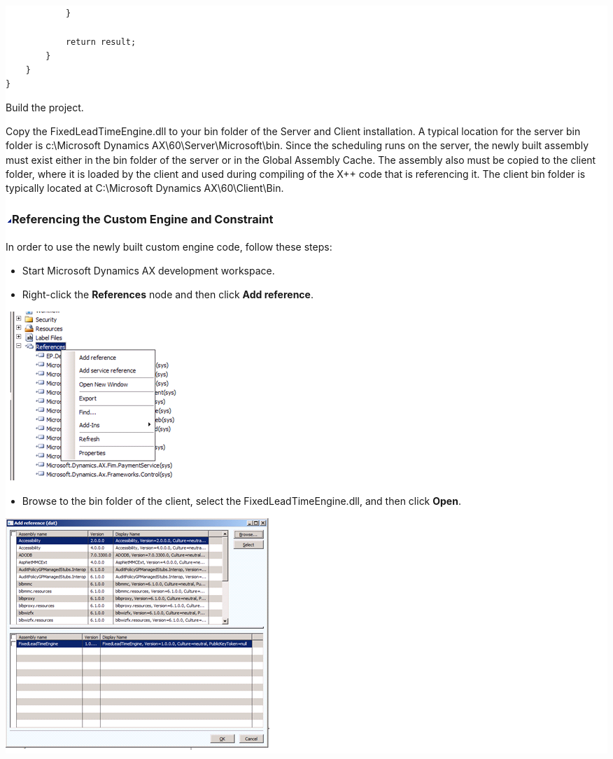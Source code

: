 ``` 
            }

            return result;
        }
    }
}

```

Build the project.

Copy the FixedLeadTimeEngine.dll to your bin folder of the Server and Client installation. A typical location for the server bin folder is c:\\Microsoft Dynamics AX\\60\\Server\\Microsoft\\bin. Since the scheduling runs on the server, the newly built assembly must exist either in the bin folder of the server or in the Global Assembly Cache. The assembly also must be copied to the client folder, where it is loaded by the client and used during compiling of the X++ code that is referencing it. The client bin folder is typically located at C:\\Microsoft Dynamics AX\\60\\Client\\Bin.

### ![Hh830900.collapse\_all(en-us,AX.60).gif](images/Gg863931.collapse_all(en-us,AX.60).gif "Hh830900.collapse_all(en-us,AX.60).gif")Referencing the Custom Engine and Constraint

In order to use the newly built custom engine code, follow these steps:

  - Start Microsoft Dynamics AX development workspace.

  - Right-click the **References** node and then click **Add reference**.

![Adding a reference to the custome engine](images/Hh830900.Addingareferencetothecustomeengine(en-us,AX.60).png "Adding a reference to the custome engine")

  - Browse to the bin folder of the client, select the FixedLeadTimeEngine.dll, and then click **Open**.

![Select the assembly](images/Hh830900.AddingaReferencetotheCustomEngine(en-us,AX.60).png "Select the assembly")
